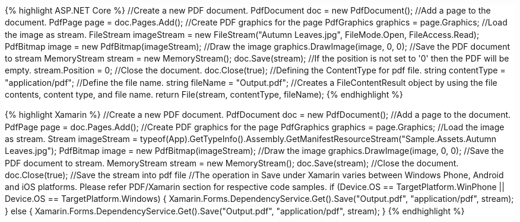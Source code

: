 {% highlight ASP.NET Core %}
//Create a new PDF document.
PdfDocument doc = new PdfDocument();
//Add a page to the document.
PdfPage page = doc.Pages.Add();
//Create PDF graphics for the page
PdfGraphics graphics = page.Graphics;
//Load the image as stream.
FileStream imageStream = new FileStream("Autumn Leaves.jpg", FileMode.Open, FileAccess.Read);
PdfBitmap image = new PdfBitmap(imageStream);
//Draw the image
graphics.DrawImage(image, 0, 0);
//Save the PDF document to stream
MemoryStream stream = new MemoryStream();
doc.Save(stream);
//If the position is not set to '0' then the PDF will be empty.
stream.Position = 0;
//Close the document.
doc.Close(true);
//Defining the ContentType for pdf file.
string contentType = "application/pdf";
//Define the file name.
string fileName = "Output.pdf";
//Creates a FileContentResult object by using the file contents, content type, and file name.
return File(stream, contentType, fileName);
{% endhighlight %}

{% highlight Xamarin %}
//Create a new PDF document.
PdfDocument doc = new PdfDocument();
//Add a page to the document.
PdfPage page = doc.Pages.Add();
//Create PDF graphics for the page
PdfGraphics graphics = page.Graphics;
//Load the image as stream.
Stream imageStream = typeof(App).GetTypeInfo().Assembly.GetManifestResourceStream("Sample.Assets.Autumn Leaves.jpg");
PdfBitmap image = new PdfBitmap(imageStream);
//Draw the image
graphics.DrawImage(image, 0, 0);
//Save the PDF document to stream.
MemoryStream stream = new MemoryStream();
doc.Save(stream);
//Close the document.
doc.Close(true);
//Save the stream into pdf file
//The operation in Save under Xamarin varies between Windows Phone, Android and iOS platforms. Please refer PDF/Xamarin section for respective code samples.
if (Device.OS == TargetPlatform.WinPhone || Device.OS == TargetPlatform.Windows)
{
    Xamarin.Forms.DependencyService.Get<ISaveWindowsPhone>().Save("Output.pdf", "application/pdf", stream);
}
else
{
    Xamarin.Forms.DependencyService.Get<ISave>().Save("Output.pdf", "application/pdf", stream);
}
{% endhighlight %}
